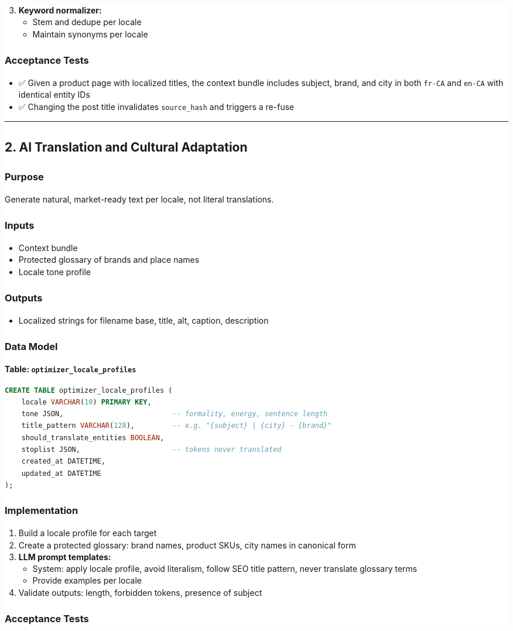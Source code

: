 3. **Keyword normalizer:**
   - Stem and dedupe per locale
   - Maintain synonyms per locale

### Acceptance Tests

- ✅ Given a product page with localized titles, the context bundle includes subject, brand, and city in both `fr-CA` and `en-CA` with identical entity IDs
- ✅ Changing the post title invalidates `source_hash` and triggers a re-fuse

---

## 2. AI Translation and Cultural Adaptation

### Purpose
Generate natural, market-ready text per locale, not literal translations.

### Inputs
- Context bundle
- Protected glossary of brands and place names
- Locale tone profile

### Outputs
- Localized strings for filename base, title, alt, caption, description

### Data Model

**Table: `optimizer_locale_profiles`**

```sql
CREATE TABLE optimizer_locale_profiles (
    locale VARCHAR(10) PRIMARY KEY,
    tone JSON,                          -- formality, energy, sentence length
    title_pattern VARCHAR(128),         -- e.g. "{subject} | {city} - {brand}"
    should_translate_entities BOOLEAN,
    stoplist JSON,                      -- tokens never translated
    created_at DATETIME,
    updated_at DATETIME
);
```

### Implementation

1. Build a locale profile for each target
2. Create a protected glossary: brand names, product SKUs, city names in canonical form
3. **LLM prompt templates:**
   - System: apply locale profile, avoid literalism, follow SEO title pattern, never translate glossary terms
   - Provide examples per locale
4. Validate outputs: length, forbidden tokens, presence of subject

### Acceptance Tests
